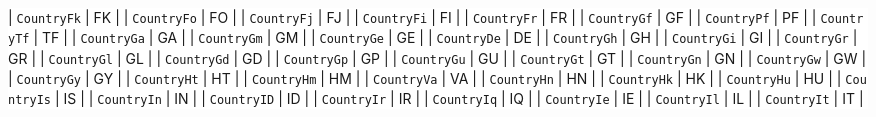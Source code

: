 | `CountryFk` | FK          |
| `CountryFo` | FO          |
| `CountryFj` | FJ          |
| `CountryFi` | FI          |
| `CountryFr` | FR          |
| `CountryGf` | GF          |
| `CountryPf` | PF          |
| `CountryTf` | TF          |
| `CountryGa` | GA          |
| `CountryGm` | GM          |
| `CountryGe` | GE          |
| `CountryDe` | DE          |
| `CountryGh` | GH          |
| `CountryGi` | GI          |
| `CountryGr` | GR          |
| `CountryGl` | GL          |
| `CountryGd` | GD          |
| `CountryGp` | GP          |
| `CountryGu` | GU          |
| `CountryGt` | GT          |
| `CountryGn` | GN          |
| `CountryGw` | GW          |
| `CountryGy` | GY          |
| `CountryHt` | HT          |
| `CountryHm` | HM          |
| `CountryVa` | VA          |
| `CountryHn` | HN          |
| `CountryHk` | HK          |
| `CountryHu` | HU          |
| `CountryIs` | IS          |
| `CountryIn` | IN          |
| `CountryID` | ID          |
| `CountryIr` | IR          |
| `CountryIq` | IQ          |
| `CountryIe` | IE          |
| `CountryIl` | IL          |
| `CountryIt` | IT          |